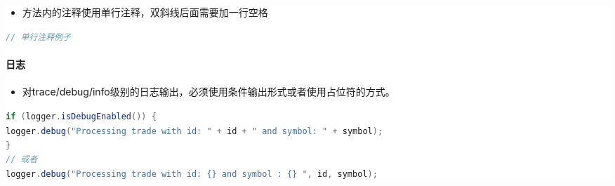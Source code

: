 - 方法内的注释使用单行注释，双斜线后面需要加一行空格

```java
// 单行注释例子
```

#### 日志

- 对trace/debug/info级别的日志输出，必须使用条件输出形式或者使用占位符的方式。

```java
if (logger.isDebugEnabled()) {
logger.debug("Processing trade with id: " + id + " and symbol: " + symbol);
}
// 或者
logger.debug("Processing trade with id: {} and symbol : {} ", id, symbol);
```

